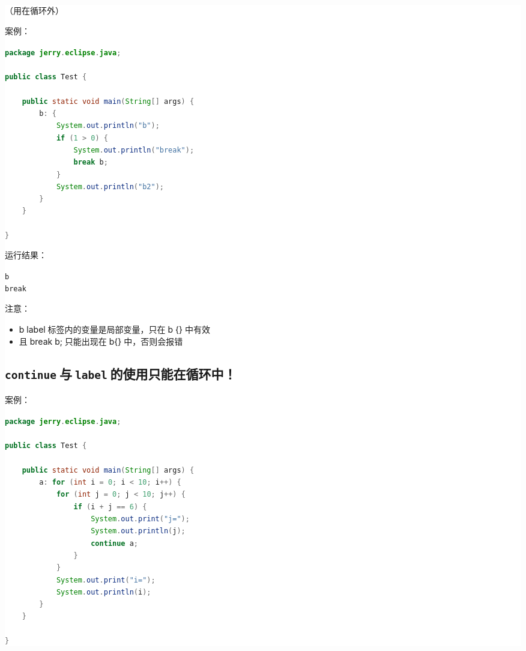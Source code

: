 （用在循环外）

案例：

```java
package jerry.eclipse.java;

public class Test {

	public static void main(String[] args) {
		b: {
			System.out.println("b");
			if (1 > 0) {
				System.out.println("break");
				break b;
			}
			System.out.println("b2");
		}
	}

}
```

运行结果：

```txt
b
break
```

注意：

- b label 标签内的变量是局部变量，只在 b {} 中有效
- 且 break b; 只能出现在 b{} 中，否则会报错

## `continue` 与 `label` 的使用只能在循环中！

案例：

```java
package jerry.eclipse.java;

public class Test {

	public static void main(String[] args) {
		a: for (int i = 0; i < 10; i++) {
			for (int j = 0; j < 10; j++) {
				if (i + j == 6) {
					System.out.print("j=");
					System.out.println(j);
					continue a;
				}
			}
			System.out.print("i=");
			System.out.println(i);
		}
	}

}
```
